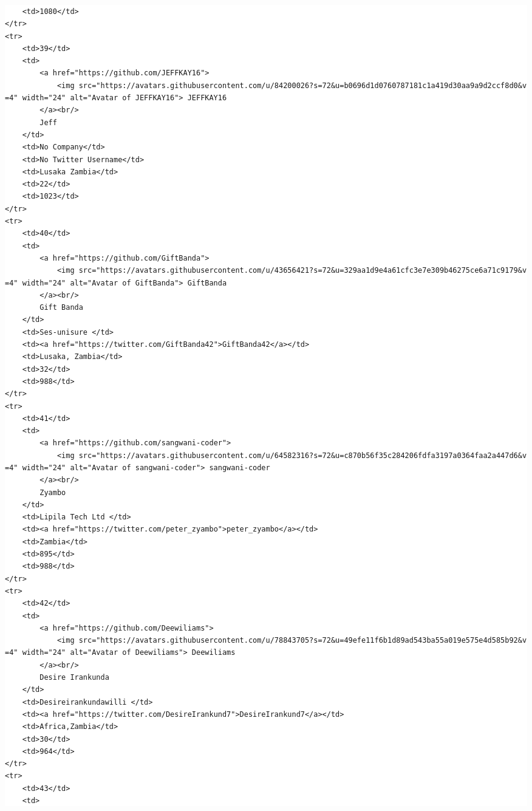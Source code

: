 		<td>1080</td>
	</tr>
	<tr>
		<td>39</td>
		<td>
			<a href="https://github.com/JEFFKAY16">
				<img src="https://avatars.githubusercontent.com/u/84200026?s=72&u=b0696d1d0760787181c1a419d30aa9a9d2ccf8d0&v=4" width="24" alt="Avatar of JEFFKAY16"> JEFFKAY16
			</a><br/>
			Jeff
		</td>
		<td>No Company</td>
		<td>No Twitter Username</td>
		<td>Lusaka Zambia</td>
		<td>22</td>
		<td>1023</td>
	</tr>
	<tr>
		<td>40</td>
		<td>
			<a href="https://github.com/GiftBanda">
				<img src="https://avatars.githubusercontent.com/u/43656421?s=72&u=329aa1d9e4a61cfc3e7e309b46275ce6a71c9179&v=4" width="24" alt="Avatar of GiftBanda"> GiftBanda
			</a><br/>
			Gift Banda
		</td>
		<td>Ses-unisure </td>
		<td><a href="https://twitter.com/GiftBanda42">GiftBanda42</a></td>
		<td>Lusaka, Zambia</td>
		<td>32</td>
		<td>988</td>
	</tr>
	<tr>
		<td>41</td>
		<td>
			<a href="https://github.com/sangwani-coder">
				<img src="https://avatars.githubusercontent.com/u/64582316?s=72&u=c870b56f35c284206fdfa3197a0364faa2a447d6&v=4" width="24" alt="Avatar of sangwani-coder"> sangwani-coder
			</a><br/>
			Zyambo
		</td>
		<td>Lipila Tech Ltd </td>
		<td><a href="https://twitter.com/peter_zyambo">peter_zyambo</a></td>
		<td>Zambia</td>
		<td>895</td>
		<td>988</td>
	</tr>
	<tr>
		<td>42</td>
		<td>
			<a href="https://github.com/Deewiliams">
				<img src="https://avatars.githubusercontent.com/u/78843705?s=72&u=49efe11f6b1d89ad543ba55a019e575e4d585b92&v=4" width="24" alt="Avatar of Deewiliams"> Deewiliams
			</a><br/>
			Desire Irankunda
		</td>
		<td>Desireirankundawilli </td>
		<td><a href="https://twitter.com/DesireIrankund7">DesireIrankund7</a></td>
		<td>Africa,Zambia</td>
		<td>30</td>
		<td>964</td>
	</tr>
	<tr>
		<td>43</td>
		<td>